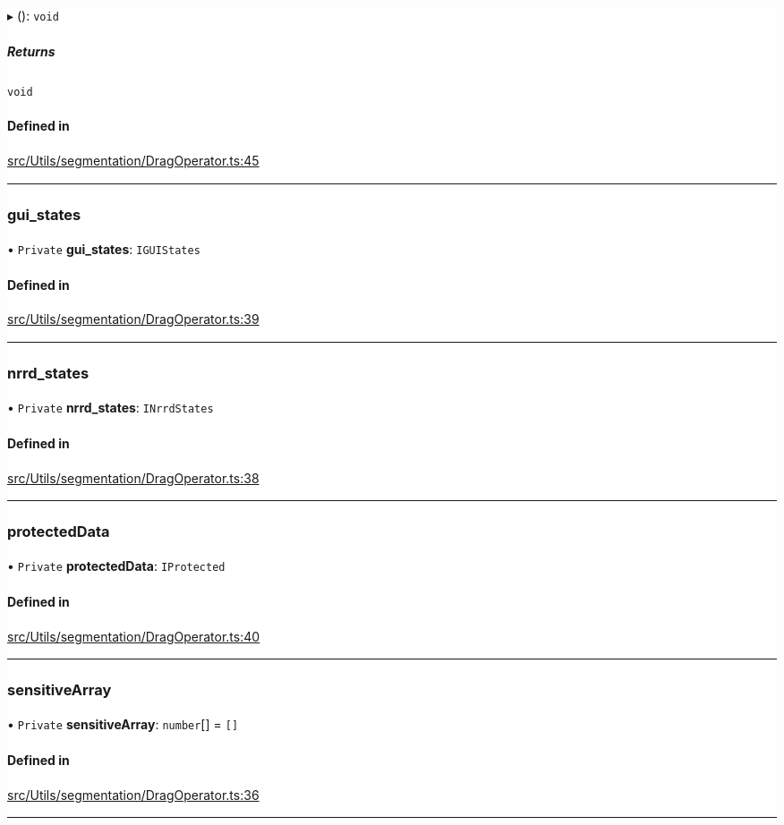 ▸ (): `void`

##### Returns

`void`

#### Defined in

[src/Utils/segmentation/DragOperator.ts:45](https://github.com/LinkunGao/copper3d_visualisation/blob/9f197bb/src/Utils/segmentation/DragOperator.ts#L45)

___

### gui\_states

• `Private` **gui\_states**: `IGUIStates`

#### Defined in

[src/Utils/segmentation/DragOperator.ts:39](https://github.com/LinkunGao/copper3d_visualisation/blob/9f197bb/src/Utils/segmentation/DragOperator.ts#L39)

___

### nrrd\_states

• `Private` **nrrd\_states**: `INrrdStates`

#### Defined in

[src/Utils/segmentation/DragOperator.ts:38](https://github.com/LinkunGao/copper3d_visualisation/blob/9f197bb/src/Utils/segmentation/DragOperator.ts#L38)

___

### protectedData

• `Private` **protectedData**: `IProtected`

#### Defined in

[src/Utils/segmentation/DragOperator.ts:40](https://github.com/LinkunGao/copper3d_visualisation/blob/9f197bb/src/Utils/segmentation/DragOperator.ts#L40)

___

### sensitiveArray

• `Private` **sensitiveArray**: `number`[] = `[]`

#### Defined in

[src/Utils/segmentation/DragOperator.ts:36](https://github.com/LinkunGao/copper3d_visualisation/blob/9f197bb/src/Utils/segmentation/DragOperator.ts#L36)

___
